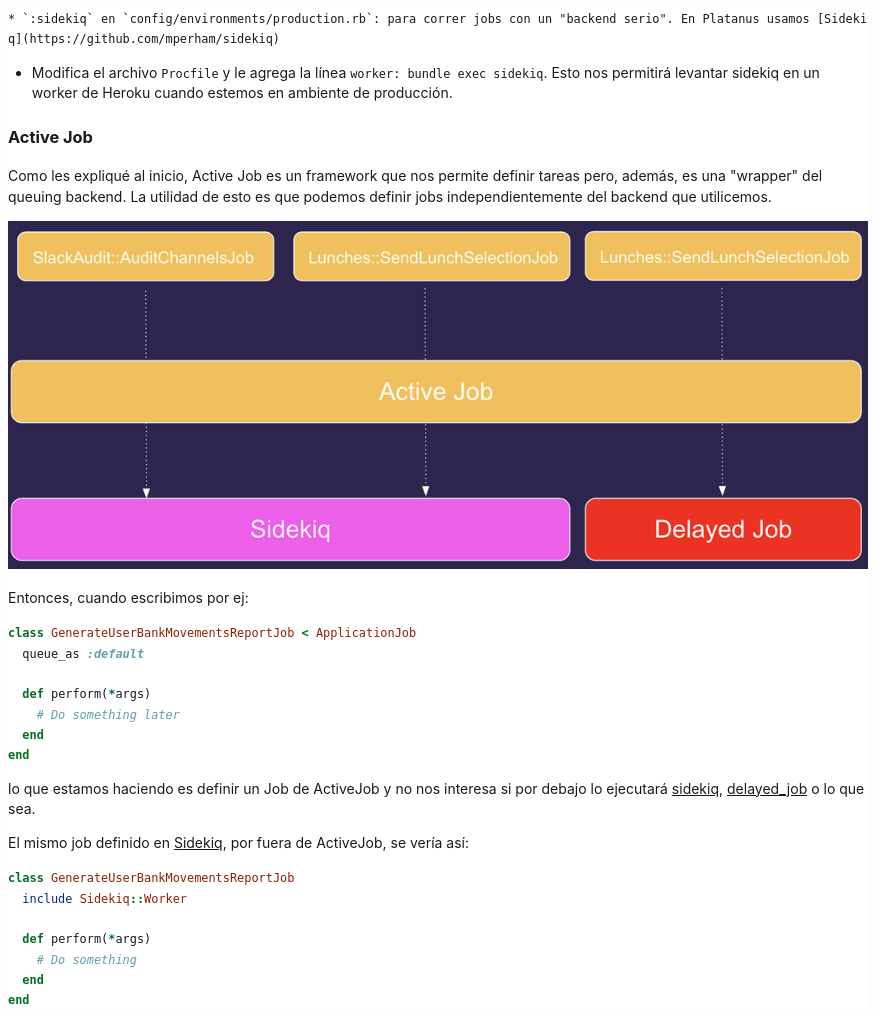     * `:sidekiq` en `config/environments/production.rb`: para correr jobs con un "backend serio". En Platanus usamos [Sidekiq](https://github.com/mperham/sidekiq)

* Modifica el archivo `Procfile` y le agrega la línea `worker: bundle exec sidekiq`. Esto nos permitirá levantar sidekiq en un worker de Heroku cuando estemos en ambiente de producción.

### Active Job

Como les expliqué al inicio, Active Job es un framework que nos permite definir tareas pero, además, es una "wrapper" del queuing backend. La utilidad de esto es que podemos definir jobs independientemente del backend que utilicemos.

<img src='assets/active-job-1.png'/>

Entonces, cuando escribimos por ej:

```ruby
class GenerateUserBankMovementsReportJob < ApplicationJob
  queue_as :default

  def perform(*args)
    # Do something later
  end
end
```

lo que estamos haciendo es definir un Job de ActiveJob y no nos interesa si por debajo lo ejecutará [sidekiq](https://github.com/mperham/sidekiq), [delayed_job](https://github.com/collectiveidea/delayed_job) o lo que sea.

El mismo job definido en [Sidekiq](https://github.com/mperham/sidekiq), por fuera de ActiveJob, se vería así:

```ruby
class GenerateUserBankMovementsReportJob
  include Sidekiq::Worker

  def perform(*args)
    # Do something
  end
end
```
